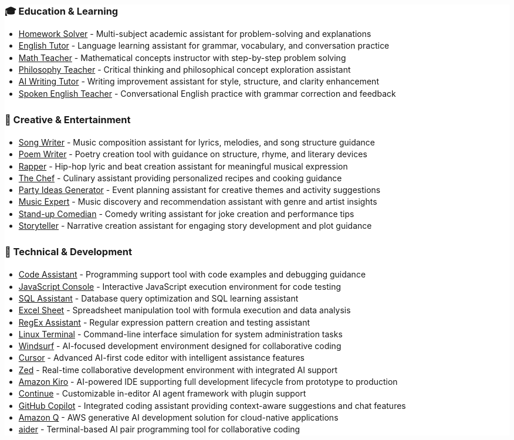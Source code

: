 ### 🎓 Education & Learning

- [Homework Solver](https://github.com/awesome-assistants/awesome-assistants) - Multi-subject academic assistant for problem-solving and explanations
- [English Tutor](https://github.com/awesome-assistants/awesome-assistants) - Language learning assistant for grammar, vocabulary, and conversation practice
- [Math Teacher](https://github.com/awesome-assistants/awesome-assistants) - Mathematical concepts instructor with step-by-step problem solving
- [Philosophy Teacher](https://github.com/awesome-assistants/awesome-assistants) - Critical thinking and philosophical concept exploration assistant
- [AI Writing Tutor](https://github.com/awesome-assistants/awesome-assistants) - Writing improvement assistant for style, structure, and clarity enhancement
- [Spoken English Teacher](https://github.com/awesome-assistants/awesome-assistants) - Conversational English practice with grammar correction and feedback

### 🎨 Creative & Entertainment

- [Song Writer](https://github.com/awesome-assistants/awesome-assistants) - Music composition assistant for lyrics, melodies, and song structure guidance
- [Poem Writer](https://github.com/awesome-assistants/awesome-assistants) - Poetry creation tool with guidance on structure, rhyme, and literary devices
- [Rapper](https://github.com/awesome-assistants/awesome-assistants) - Hip-hop lyric and beat creation assistant for meaningful musical expression
- [The Chef](https://github.com/awesome-assistants/awesome-assistants) - Culinary assistant providing personalized recipes and cooking guidance
- [Party Ideas Generator](https://github.com/awesome-assistants/awesome-assistants) - Event planning assistant for creative themes and activity suggestions
- [Music Expert](https://github.com/awesome-assistants/awesome-assistants) - Music discovery and recommendation assistant with genre and artist insights
- [Stand-up Comedian](https://github.com/awesome-assistants/awesome-assistants) - Comedy writing assistant for joke creation and performance tips
- [Storyteller](https://github.com/awesome-assistants/awesome-assistants) - Narrative creation assistant for engaging story development and plot guidance

### 🔧 Technical & Development

- [Code Assistant](https://github.com/awesome-assistants/awesome-assistants) - Programming support tool with code examples and debugging guidance
- [JavaScript Console](https://github.com/awesome-assistants/awesome-assistants) - Interactive JavaScript execution environment for code testing
- [SQL Assistant](https://github.com/awesome-assistants/awesome-assistants) - Database query optimization and SQL learning assistant
- [Excel Sheet](https://github.com/awesome-assistants/awesome-assistants) - Spreadsheet manipulation tool with formula execution and data analysis
- [RegEx Assistant](https://github.com/awesome-assistants/awesome-assistants) - Regular expression pattern creation and testing assistant
- [Linux Terminal](https://github.com/awesome-assistants/awesome-assistants) - Command-line interface simulation for system administration tasks
- [Windsurf](https://codeium.com/windsurf) - AI-focused development environment designed for collaborative coding
- [Cursor](https://www.cursor.com/) - Advanced AI-first code editor with intelligent assistance features
- [Zed](https://zed.dev/) - Real-time collaborative development environment with integrated AI support
- [Amazon Kiro](https://kiro.dev) - AI-powered IDE supporting full development lifecycle from prototype to production
- [Continue](https://github.com/continuedev/continue) - Customizable in-editor AI agent framework with plugin support
- [GitHub Copilot](https://github.com/features/copilot) - Integrated coding assistant providing context-aware suggestions and chat features
- [Amazon Q](https://aws.amazon.com/q/developer) - AWS generative AI development solution for cloud-native applications
- [aider](https://aider.chat/) - Terminal-based AI pair programming tool for collaborative coding